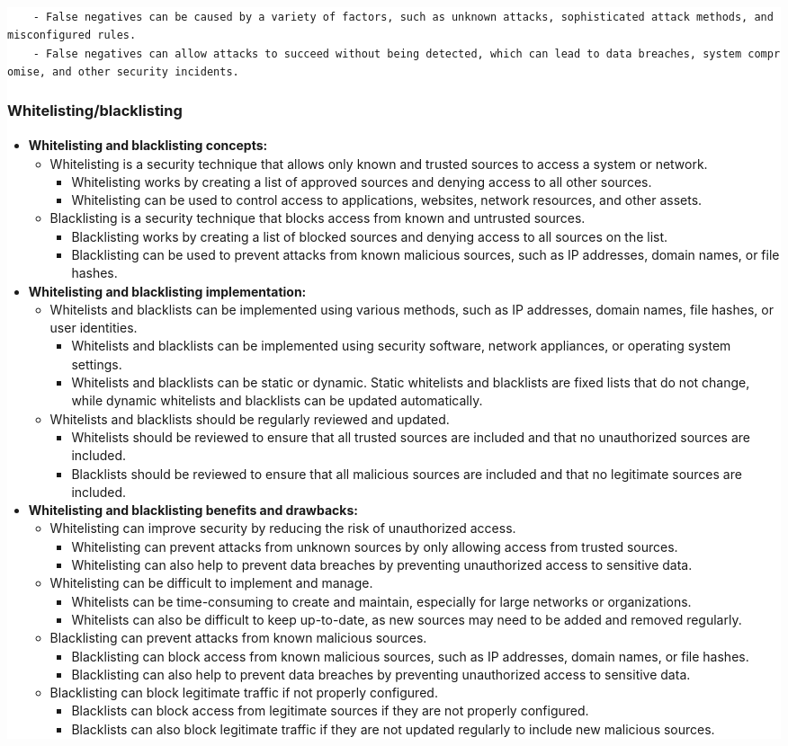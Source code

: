 		- False negatives can be caused by a variety of factors, such as unknown attacks, sophisticated attack methods, and misconfigured rules.
		- False negatives can allow attacks to succeed without being detected, which can lead to data breaches, system compromise, and other security incidents.

### Whitelisting/blacklisting

- **Whitelisting and blacklisting concepts:**
	- Whitelisting is a security technique that allows only known and trusted sources to access a system or network.
		- Whitelisting works by creating a list of approved sources and denying access to all other sources.
		- Whitelisting can be used to control access to applications, websites, network resources, and other assets.
	- Blacklisting is a security technique that blocks access from known and untrusted sources.
		- Blacklisting works by creating a list of blocked sources and denying access to all sources on the list.
		- Blacklisting can be used to prevent attacks from known malicious sources, such as IP addresses, domain names, or file hashes.
- **Whitelisting and blacklisting implementation:**
	- Whitelists and blacklists can be implemented using various methods, such as IP addresses, domain names, file hashes, or user identities.
		- Whitelists and blacklists can be implemented using security software, network appliances, or operating system settings.
		- Whitelists and blacklists can be static or dynamic. Static whitelists and blacklists are fixed lists that do not change, while dynamic whitelists and blacklists can be updated automatically.
	- Whitelists and blacklists should be regularly reviewed and updated.
		- Whitelists should be reviewed to ensure that all trusted sources are included and that no unauthorized sources are included.
		- Blacklists should be reviewed to ensure that all malicious sources are included and that no legitimate sources are included.
- **Whitelisting and blacklisting benefits and drawbacks:**
	- Whitelisting can improve security by reducing the risk of unauthorized access.
		- Whitelisting can prevent attacks from unknown sources by only allowing access from trusted sources.
		- Whitelisting can also help to prevent data breaches by preventing unauthorized access to sensitive data.
	- Whitelisting can be difficult to implement and manage.
		- Whitelists can be time-consuming to create and maintain, especially for large networks or organizations.
		- Whitelists can also be difficult to keep up-to-date, as new sources may need to be added and removed regularly.
	- Blacklisting can prevent attacks from known malicious sources.
		- Blacklisting can block access from known malicious sources, such as IP addresses, domain names, or file hashes.
		- Blacklisting can also help to prevent data breaches by preventing unauthorized access to sensitive data.
	- Blacklisting can block legitimate traffic if not properly configured.
		- Blacklists can block access from legitimate sources if they are not properly configured.
		- Blacklists can also block legitimate traffic if they are not updated regularly to include new malicious sources.
